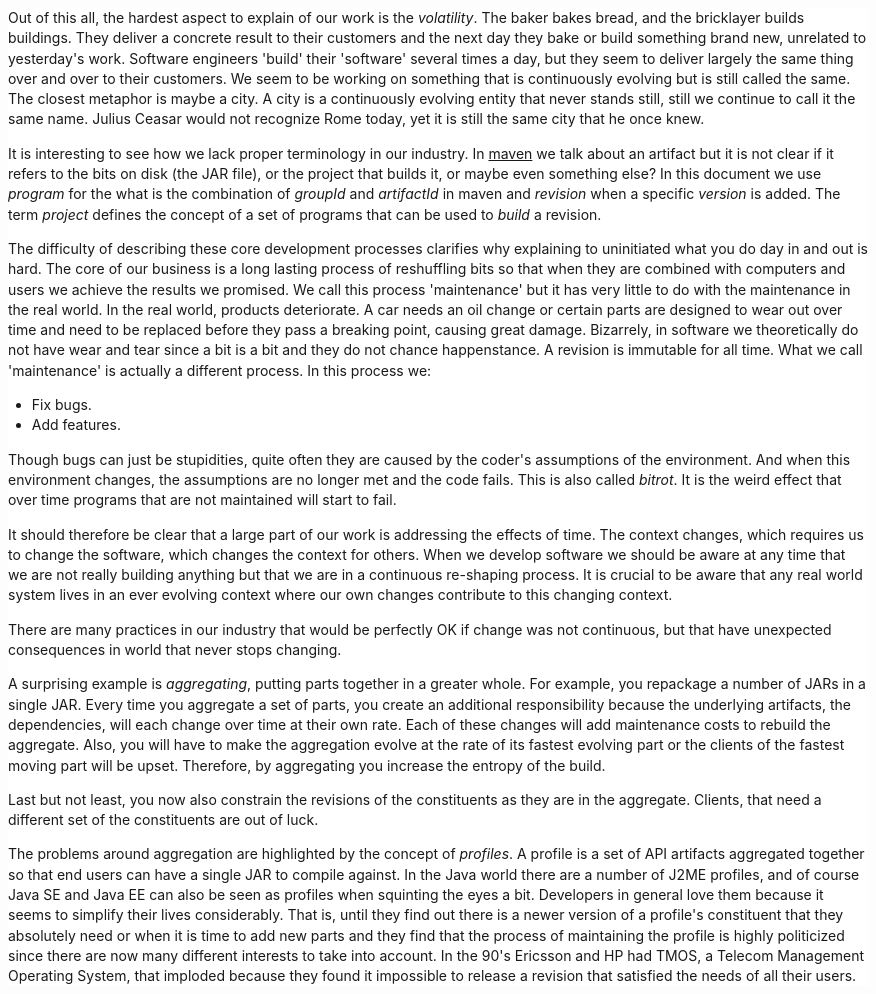 Out of this all, the hardest aspect to explain of our work is the _volatility_. The baker bakes bread, and the bricklayer builds buildings. They deliver a concrete result to their customers and the next day they bake or build something brand new, unrelated to yesterday's work. Software engineers 'build' their 'software' several times a day, but they seem to deliver largely the same thing over and over to their customers. We seem to be working on something that is continuously evolving but is still called the same. The closest metaphor is maybe a city. A city is a continuously evolving entity that never stands still, still we continue to call it the same name. Julius Ceasar would not recognize Rome today, yet it is still the same city that he once knew. 

It is interesting to see how we lack proper terminology in our industry. In [maven][4] we talk about an artifact but it is not clear if it refers to the bits on disk (the JAR file), or the project that builds it, or maybe even something else? In this document we use _program_ for the what is the combination of _groupId_ and _artifactId_ in maven and _revision_ when a specific _version_ is added. The term _project_ defines the concept of a set of programs that can be used to _build_ a revision.

The difficulty of describing these core development processes clarifies why explaining to uninitiated what you do day in and out is hard. The core of our business is a long lasting process of reshuffling bits so that when they are combined with computers and users we achieve the results we promised. We call this process 'maintenance' but it has very little to do with the maintenance in the real world. In the real world, products deteriorate. A car needs an oil change or certain parts are designed to wear out over time and need to be replaced before they pass a breaking point, causing great damage. Bizarrely, in software we theoretically do not have wear and tear since a bit is a bit and they do not chance happenstance. A revision is immutable for all time. What we call 'maintenance' is actually a different process. In this process we:

* Fix bugs.
* Add features.

Though bugs can just be stupidities, quite often they are caused by the coder's assumptions of the environment. And when this environment changes, the assumptions are no longer met and the code fails. This is also called _bitrot_. It is the weird effect that over time programs that are not maintained will start to fail.
 
It should therefore be clear that a large part of our work is addressing the effects of time. The context changes, which requires us to change the software, which changes the context for others. When we develop software we should be aware at any time that we are not really building anything but that we are in a continuous re-shaping process. It is crucial to be aware that any real world system lives in an ever evolving context where our own changes contribute to this changing context.

There are many practices in our industry that would be perfectly OK if change was not continuous, but that have unexpected consequences in world that never stops changing.

A surprising example is _aggregating_, putting parts together in a greater whole. For example, you repackage a number of JARs in a single JAR. Every time you aggregate a set of parts, you create an additional responsibility because the underlying artifacts, the dependencies, will each change over time at their own rate.  Each of these changes will add maintenance costs to rebuild the aggregate. Also, you will have to make the aggregation evolve at the rate of its fastest evolving part or the clients of the fastest moving part will be upset. Therefore, by aggregating you increase the entropy of the build. 

Last but not least, you now also constrain the revisions of the constituents as they are in the aggregate. Clients, that need a different set of the constituents are out of luck. 

The problems around aggregation are highlighted by the concept of _profiles_. A profile is a set of API artifacts aggregated together so that end users can have a single JAR to compile against. In the Java world there are a number of J2ME profiles, and of course Java SE and Java EE can also be seen as profiles when squinting the eyes a bit. Developers in general love them because it seems to simplify their lives considerably. That is, until they find out there is a newer version of a profile's constituent that they absolutely need or when it is time to add new parts and they find that the process of maintaining the profile is highly politicized since there are now many different interests to take into account. In the 90's Ericsson and HP had TMOS, a Telecom Management Operating System, that imploded because they found it impossible to release a revision that satisfied the needs of all their users.    


[1]: http://www.eclipse.org/equinox/
[2]: http://www.osgi.org/Specifications/HomePage
[3]: http://felix.apache.org/
[4]: http://maven.apache.org/
[5]: https://www.jcp.org/en/home/index
[6]: http://en.wikipedia.org/wiki/Kolmogorov_complexity
[7]: http://en.wikipedia.org/wiki/Occam's_razor
[8]: http://quoteinvestigator.com/2011/05/13/einstein-simple/
[9]: http://www.ioccc.org/
[10]: http://en.wikipedia.org/wiki/The_Magical_Number_Seven,_Plus_or_Minus_Two
[12]: http://www.sonatype.com/
[13]: http://www.blackducksoftware.com/
[14]: http://en.wiktionary.org/wiki/dependee
[15]: http://www.cs.umd.edu/class/spring2003/cmsc838p/Design/criteria.pdf
[16]: http://aqute.biz/Code/Bnd
[18]: http://en.wikipedia.org/wiki/James_Gosling
[19]: http://en.wikipedia.org/wiki/Maurice_Wilkes
